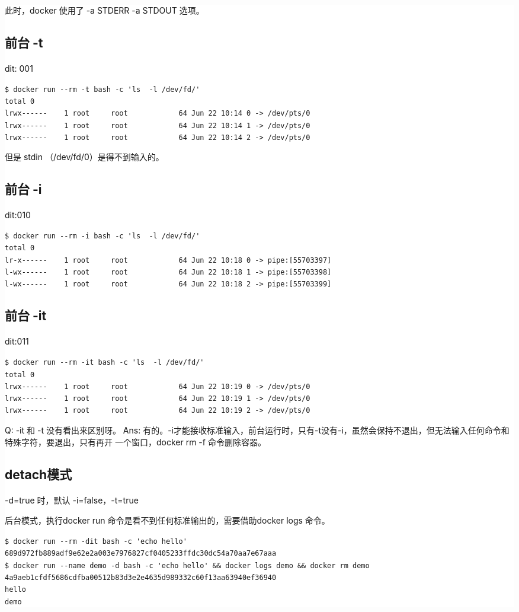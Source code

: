 此时，docker 使用了 -a STDERR -a STDOUT 选项。

## 前台 -t

dit: 001

```shell {.line-numbers}
$ docker run --rm -t bash -c 'ls  -l /dev/fd/'
total 0
lrwx------    1 root     root            64 Jun 22 10:14 0 -> /dev/pts/0
lrwx------    1 root     root            64 Jun 22 10:14 1 -> /dev/pts/0
lrwx------    1 root     root            64 Jun 22 10:14 2 -> /dev/pts/0
```

但是 stdin （/dev/fd/0）是得不到输入的。

## 前台 -i

dit:010

```shell {.line-numbers}
$ docker run --rm -i bash -c 'ls  -l /dev/fd/'
total 0
lr-x------    1 root     root            64 Jun 22 10:18 0 -> pipe:[55703397]
l-wx------    1 root     root            64 Jun 22 10:18 1 -> pipe:[55703398]
l-wx------    1 root     root            64 Jun 22 10:18 2 -> pipe:[55703399]
```

## 前台 -it

dit:011

```shell {.line-numbers}
$ docker run --rm -it bash -c 'ls  -l /dev/fd/'
total 0
lrwx------    1 root     root            64 Jun 22 10:19 0 -> /dev/pts/0
lrwx------    1 root     root            64 Jun 22 10:19 1 -> /dev/pts/0
lrwx------    1 root     root            64 Jun 22 10:19 2 -> /dev/pts/0
```

Q: -it 和 -t 没有看出来区别呀。
Ans: 有的。-i才能接收标准输入，前台运行时，只有-t没有-i，虽然会保持不退出，但无法输入任何命令和特殊字符，要退出，只有再开
一个窗口，docker rm -f 命令删除容器。

## detach模式

-d=true 时，默认 -i=false，-t=true

后台模式，执行docker run 命令是看不到任何标准输出的，需要借助docker logs 命令。

```shell {.line-numbers}
$ docker run --rm -dit bash -c 'echo hello'
689d972fb889adf9e62e2a003e7976827cf0405233ffdc30dc54a70aa7e67aaa
$ docker run --name demo -d bash -c 'echo hello' && docker logs demo && docker rm demo
4a9aeb1cfdf5686cdfba00512b83d3e2e4635d989332c60f13aa63940ef36940
hello
demo
```
